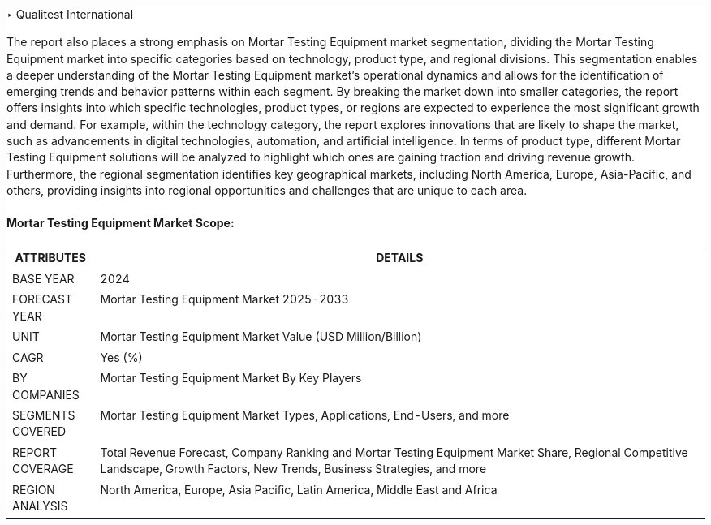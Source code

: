 ‣ Qualitest International

The report also places a strong emphasis on Mortar Testing Equipment market segmentation, dividing the Mortar Testing Equipment market into specific categories based on technology, product type, and regional divisions. This segmentation enables a deeper understanding of the Mortar Testing Equipment market’s operational dynamics and allows for the identification of emerging trends and behavior patterns within each segment. By breaking the market down into smaller categories, the report offers insights into which specific technologies, product types, or regions are expected to experience the most significant growth and demand. For example, within the technology category, the report explores innovations that are likely to shape the market, such as advancements in digital technologies, automation, and artificial intelligence. In terms of product type, different Mortar Testing Equipment solutions will be analyzed to highlight which ones are gaining traction and driving revenue growth. Furthermore, the regional segmentation identifies key geographical markets, including North America, Europe, Asia-Pacific, and others, providing insights into regional opportunities and challenges that are unique to each area.

<h4>Mortar Testing Equipment Market Scope:</h4>
<table>
<tr>
<th>ATTRIBUTES</th>
<th>DETAILS</th>
</tr>
<tr>
<td>BASE YEAR</td>
<td>2024</td>
</tr>
<tr>
<td>FORECAST YEAR</td>
<td>Mortar Testing Equipment Market 2025-2033</td>
</tr>
<tr>
<td>UNIT</td>
<td>Mortar Testing Equipment Market Value (USD Million/Billion)</td>
<tr>
<td>CAGR</td>
<td>Yes (%)</td>
</tr>
</tr>
<tr>
<td>BY COMPANIES</td>
<td>Mortar Testing Equipment Market By Key Players</td>
</tr>
<tr>
<td>SEGMENTS COVERED</td>
<td>Mortar Testing Equipment Market Types, Applications, End-Users, and more</td>
</tr>
<tr>
<td>REPORT COVERAGE</td>
<td>Total Revenue Forecast, Company Ranking and Mortar Testing Equipment Market Share, Regional Competitive Landscape, Growth Factors, New Trends, Business Strategies, and more</td>
</tr>
<tr>
<td>REGION ANALYSIS</td>
<td>North America, Europe, Asia Pacific, Latin America, Middle East and Africa</td>
</tr>
</table>
